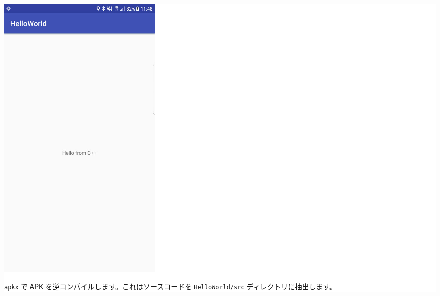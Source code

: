 <img src="Images/Chapters/0x05c/helloworld.jpg" width="300px" />

<code>apkx</code> で APK を逆コンパイルします。これはソースコードを <code>HelloWorld/src</code> ディレクトリに抽出します。
